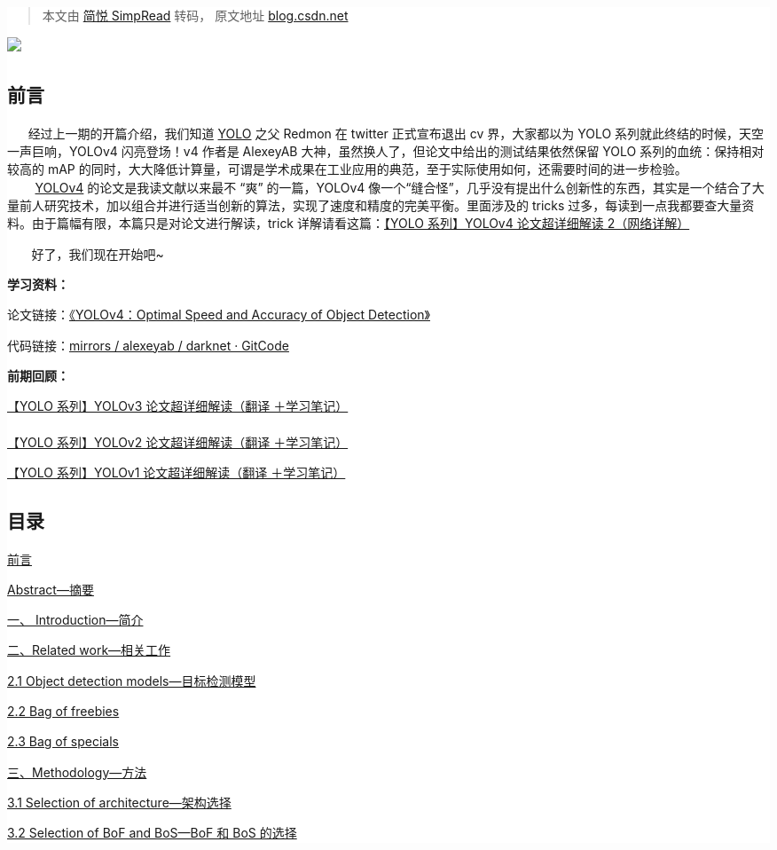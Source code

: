 > 本文由 [简悦 SimpRead](http://ksria.com/simpread/) 转码， 原文地址 [blog.csdn.net](https://blog.csdn.net/weixin_43334693/article/details/129232468?spm=1001.2014.3001.5501)

![](https://img-blog.csdnimg.cn/ee845a4040d443b38d6fd00b02b1ccee.gif)

前言 
---

      经过上一期的开篇介绍，我们知道 [YOLO](https://so.csdn.net/so/search?q=YOLO&spm=1001.2101.3001.7020) 之父 Redmon 在 twitter 正式宣布退出 cv 界，大家都以为 YOLO 系列就此终结的时候，天空一声巨响，YOLOv4 闪亮登场！v4 作者是 AlexeyAB 大神，虽然换人了，但论文中给出的测试结果依然保留 YOLO 系列的血统：保持相对较高的 mAP 的同时，大大降低计算量，可谓是学术成果在工业应用的典范，至于实际使用如何，还需要时间的进一步检验。  
        [YOLOv4](https://so.csdn.net/so/search?q=YOLOv4&spm=1001.2101.3001.7020) 的论文是我读文献以来最不 “爽” 的一篇，YOLOv4 像一个“缝合怪”，几乎没有提出什么创新性的东西，其实是一个结合了大量前人研究技术，加以组合并进行适当创新的算法，实现了速度和精度的完美平衡。里面涉及的 tricks 过多，每读到一点我都要查大量资料。由于篇幅有限，本篇只是对论文进行解读，trick 详解请看这篇：[【YOLO 系列】YOLOv4 论文超详细解读 2（网络详解）](https://blog.csdn.net/weixin_43334693/article/details/129248856 "【YOLO系列】YOLOv4论文超详细解读2（网络详解）")

       好了，我们现在开始吧~

**学习资料：** 

论文链接：[《YOLOv4：Optimal Speed and Accuracy of Object Detection》](https://arxiv.org/pdf/2004.10934.pdf "《YOLOv4：Optimal Speed and Accuracy of Object Detection》")

代码链接：[mirrors / alexeyab / darknet · GitCode](https://gitcode.net/mirrors/alexeyab/darknet?utm_source=csdn_github_accelerator "mirrors / alexeyab / darknet · GitCode") 

**前期回顾：**  

[【YOLO 系列】YOLOv3 论文超详细解读（翻译 ＋学习笔记）](https://blog.csdn.net/weixin_43334693/article/details/129143961?spm=1001.2014.3001.5502 "【YOLO系列】YOLOv3论文超详细解读（翻译 ＋学习笔记）")  
[  
【YOLO 系列】YOLOv2 论文超详细解读（翻译 ＋学习笔记）](https://blog.csdn.net/weixin_43334693/article/details/129087464?spm=1001.2014.3001.5502 "【YOLO系列】YOLOv2论文超详细解读（翻译 ＋学习笔记）") 

[【YOLO 系列】YOLOv1 论文超详细解读（翻译 ＋学习笔记）](https://blog.csdn.net/weixin_43334693/article/details/129011644?spm=1001.2014.3001.5502 "【YOLO系列】YOLOv1论文超详细解读（翻译 ＋学习笔记）")

目录
--

[前言](#%E5%89%8D%E8%A8%80%C2%A0) 

 [Abstract—摘要](#t0)

 [一、 Introduction—简介](#t1)

[二、Related work—相关工作](#t2)

[2.1 Object detection models—目标检测模型](#t3)

[2.2 Bag of freebies](#t4)

[2.3 Bag of specials](#t5)

[三、Methodology—方法](#t6)

[3.1 Selection of architecture—架构选择](#t7) 

[3.2 Selection of BoF and BoS—BoF 和 BoS 的选择](#t8)
